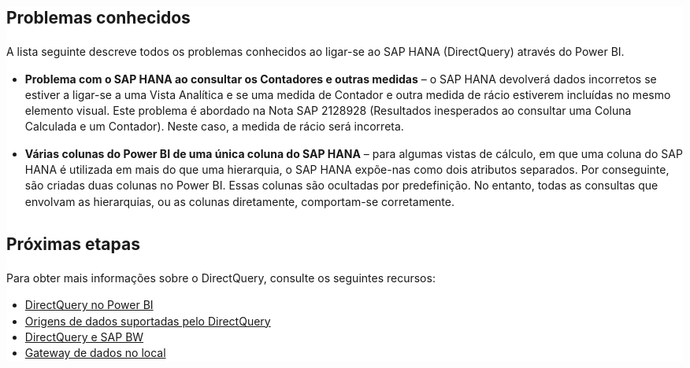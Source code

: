 ## <a name="known-issues"></a>Problemas conhecidos 
A lista seguinte descreve todos os problemas conhecidos ao ligar-se ao SAP HANA (DirectQuery) através do Power BI. 

* **Problema com o SAP HANA ao consultar os Contadores e outras medidas** – o SAP HANA devolverá dados incorretos se estiver a ligar-se a uma Vista Analítica e se uma medida de Contador e outra medida de rácio estiverem incluídas no mesmo elemento visual. Este problema é abordado na Nota SAP 2128928 (Resultados inesperados ao consultar uma Coluna Calculada e um Contador). Neste caso, a medida de rácio será incorreta. 

* **Várias colunas do Power BI de uma única coluna do SAP HANA** – para algumas vistas de cálculo, em que uma coluna do SAP HANA é utilizada em mais do que uma hierarquia, o SAP HANA expõe-nas como dois atributos separados. Por conseguinte, são criadas duas colunas no Power BI.  Essas colunas são ocultadas por predefinição. No entanto, todas as consultas que envolvam as hierarquias, ou as colunas diretamente, comportam-se corretamente. 
 
## <a name="next-steps"></a>Próximas etapas

Para obter mais informações sobre o DirectQuery, consulte os seguintes recursos:

* [DirectQuery no Power BI](desktop-directquery-about.md)
* [Origens de dados suportadas pelo DirectQuery](power-bi-data-sources.md)
* [DirectQuery e SAP BW](desktop-directquery-sap-bw.md)
* [Gateway de dados no local](service-gateway-onprem.md)
